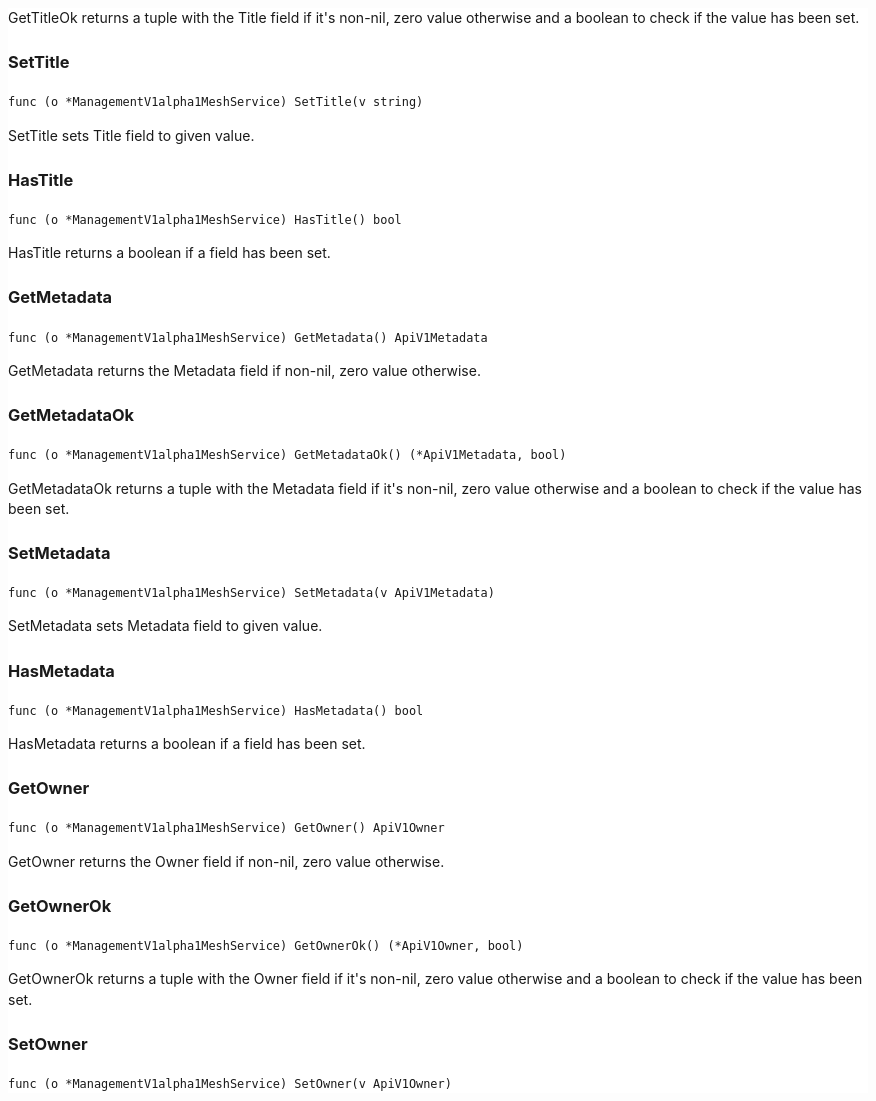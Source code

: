 GetTitleOk returns a tuple with the Title field if it's non-nil, zero value otherwise
and a boolean to check if the value has been set.

### SetTitle

`func (o *ManagementV1alpha1MeshService) SetTitle(v string)`

SetTitle sets Title field to given value.

### HasTitle

`func (o *ManagementV1alpha1MeshService) HasTitle() bool`

HasTitle returns a boolean if a field has been set.

### GetMetadata

`func (o *ManagementV1alpha1MeshService) GetMetadata() ApiV1Metadata`

GetMetadata returns the Metadata field if non-nil, zero value otherwise.

### GetMetadataOk

`func (o *ManagementV1alpha1MeshService) GetMetadataOk() (*ApiV1Metadata, bool)`

GetMetadataOk returns a tuple with the Metadata field if it's non-nil, zero value otherwise
and a boolean to check if the value has been set.

### SetMetadata

`func (o *ManagementV1alpha1MeshService) SetMetadata(v ApiV1Metadata)`

SetMetadata sets Metadata field to given value.

### HasMetadata

`func (o *ManagementV1alpha1MeshService) HasMetadata() bool`

HasMetadata returns a boolean if a field has been set.

### GetOwner

`func (o *ManagementV1alpha1MeshService) GetOwner() ApiV1Owner`

GetOwner returns the Owner field if non-nil, zero value otherwise.

### GetOwnerOk

`func (o *ManagementV1alpha1MeshService) GetOwnerOk() (*ApiV1Owner, bool)`

GetOwnerOk returns a tuple with the Owner field if it's non-nil, zero value otherwise
and a boolean to check if the value has been set.

### SetOwner

`func (o *ManagementV1alpha1MeshService) SetOwner(v ApiV1Owner)`
